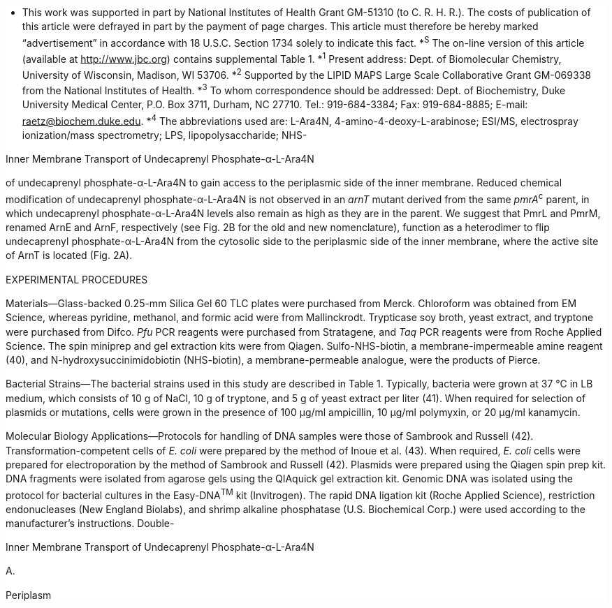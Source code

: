 * This work was supported in part by National Institutes of Health Grant GM-51310 (to C. R. H. R.). The costs of publication of this article were defrayed in part by the payment of page charges. This article must therefore be hereby marked “advertisement” in accordance with 18 U.S.C. Section 1734 solely to indicate this fact.
*<sup>S</sup> The on-line version of this article (available at http://www.jbc.org) contains supplemental Table 1.
*<sup>1</sup> Present address: Dept. of Biomolecular Chemistry, University of Wisconsin, Madison, WI 53706.
*<sup>2</sup> Supported by the LIPID MAPS Large Scale Collaborative Grant GM-069338 from the National Institutes of Health.
*<sup>3</sup> To whom correspondence should be addressed: Dept. of Biochemistry, Duke University Medical Center, P.O. Box 3711, Durham, NC 27710. Tel.: 919-684-3384; Fax: 919-684-8885; E-mail: raetz@biochem.duke.edu.
*<sup>4</sup> The abbreviations used are: L-Ara4N, 4-amino-4-deoxy-L-arabinose; ESI/MS, electrospray ionization/mass spectrometry; LPS, lipopolysaccharide; NHS-

Inner Membrane Transport of Undecaprenyl Phosphate-α-L-Ara4N

of undecaprenyl phosphate-α-L-Ara4N to gain access to the periplasmic side of the inner membrane. Reduced chemical modification of undecaprenyl phosphate-α-L-Ara4N is not observed in an *arnT* mutant derived from the same *pmrA*<sup>c</sup> parent, in which undecaprenyl phosphate-α-L-Ara4N levels also remain as high as they are in the parent. We suggest that PmrL and PmrM, renamed ArnE and ArnF, respectively (see Fig. 2B for the old and new nomenclature), function as a heterodimer to flip undecaprenyl phosphate-α-L-Ara4N from the cytosolic side to the periplasmic side of the inner membrane, where the active site of ArnT is located (Fig. 2A).

EXPERIMENTAL PROCEDURES

Materials—Glass-backed 0.25-mm Silica Gel 60 TLC plates were purchased from Merck. Chloroform was obtained from EM Science, whereas pyridine, methanol, and formic acid were from Mallinckrodt. Trypticase soy broth, yeast extract, and tryptone were purchased from Difco. *Pfu* PCR reagents were purchased from Stratagene, and *Taq* PCR reagents were from Roche Applied Science. The spin miniprep and gel extraction kits were from Qiagen. Sulfo-NHS-biotin, a membrane-impermeable amine reagent (40), and N-hydroxysuccinimidobiotin (NHS-biotin), a membrane-permeable analogue, were the products of Pierce.

Bacterial Strains—The bacterial strains used in this study are described in Table 1. Typically, bacteria were grown at 37 °C in LB medium, which consists of 10 g of NaCl, 10 g of tryptone, and 5 g of yeast extract per liter (41). When required for selection of plasmids or mutations, cells were grown in the presence of 100 μg/ml ampicillin, 10 μg/ml polymyxin, or 20 μg/ml kanamycin.

Molecular Biology Applications—Protocols for handling of DNA samples were those of Sambrook and Russell (42). Transformation-competent cells of *E. coli* were prepared by the method of Inoue et al. (43). When required, *E. coli* cells were prepared for electroporation by the method of Sambrook and Russell (42). Plasmids were prepared using the Qiagen spin prep kit. DNA fragments were isolated from agarose gels using the QIAquick gel extraction kit. Genomic DNA was isolated using the protocol for bacterial cultures in the Easy-DNA<sup>TM</sup> kit (Invitrogen). The rapid DNA ligation kit (Roche Applied Science), restriction endonucleases (New England Biolabs), and shrimp alkaline phosphatase (U.S. Biochemical Corp.) were used according to the manufacturer’s instructions. Double-

Inner Membrane Transport of Undecaprenyl Phosphate-α-L-Ara4N

A.

Periplasm
